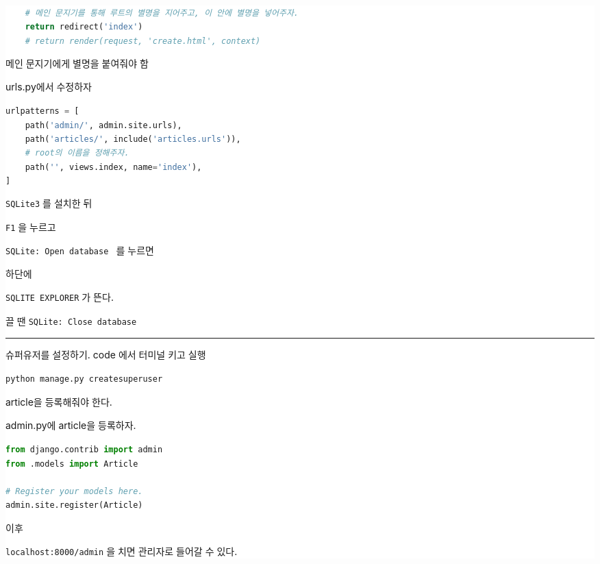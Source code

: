 ```python
    # 메인 문지기를 통해 루트의 별명을 지어주고, 이 안에 별명을 넣어주자.
    return redirect('index')
    # return render(request, 'create.html', context)
```



메인 문지기에게 별명을 붙여줘야 함

urls.py에서 수정하자

```python
urlpatterns = [
    path('admin/', admin.site.urls),
    path('articles/', include('articles.urls')),
    # root의 이름을 정해주자.
    path('', views.index, name='index'),
]
```



`SQLite3` 를 설치한 뒤

`F1` 을 누르고

`SQLite: Open database ` 를 누르면

하단에 

`SQLITE EXPLORER` 가 뜬다.

끌 땐 `SQLite: Close database`



---

슈퍼유저를 설정하기. code 에서 터미널 키고 실행

`python manage.py createsuperuser`



article을 등록해줘야 한다.

admin.py에 article을 등록하자.

```python
from django.contrib import admin
from .models import Article

# Register your models here.
admin.site.register(Article)
```



이후

`localhost:8000/admin` 을 치면 관리자로 들어갈 수 있다.



